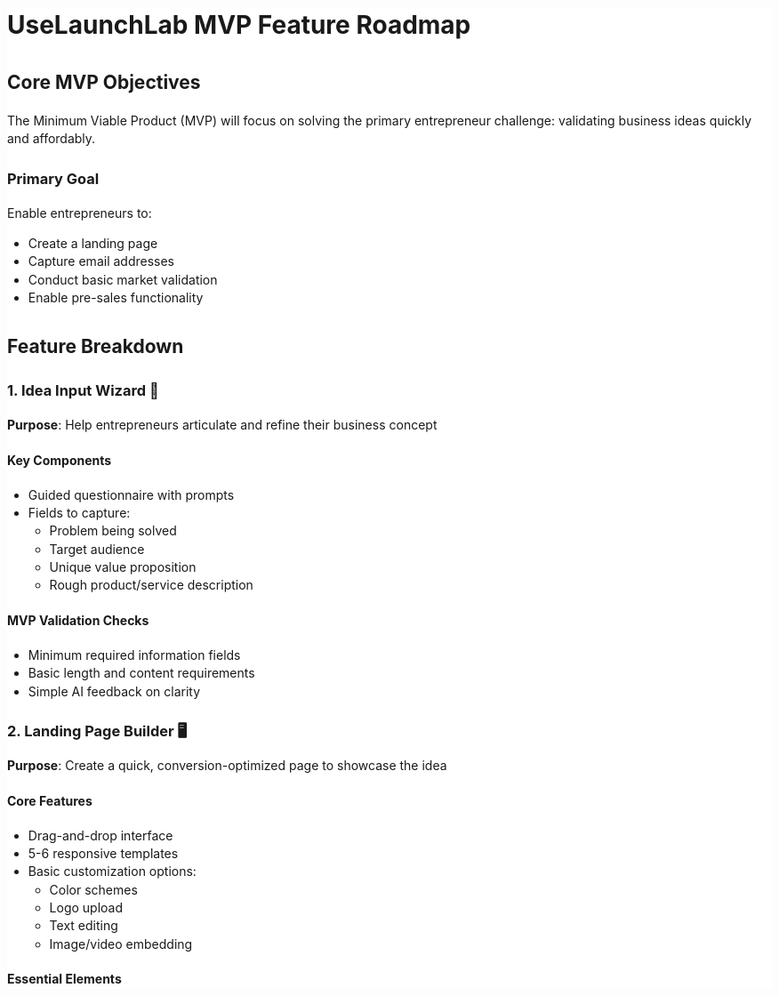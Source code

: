 # UseLaunchLab MVP Feature Roadmap

## Core MVP Objectives

The Minimum Viable Product (MVP) will focus on solving the primary entrepreneur challenge: validating business ideas quickly and affordably.

### Primary Goal

Enable entrepreneurs to:

- Create a landing page
- Capture email addresses
- Conduct basic market validation
- Enable pre-sales functionality

## Feature Breakdown

### 1. Idea Input Wizard 🧭

**Purpose**: Help entrepreneurs articulate and refine their business concept

#### Key Components

- Guided questionnaire with prompts
- Fields to capture:
  - Problem being solved
  - Target audience
  - Unique value proposition
  - Rough product/service description

#### MVP Validation Checks

- Minimum required information fields
- Basic length and content requirements
- Simple AI feedback on clarity

### 2. Landing Page Builder 🖥️

**Purpose**: Create a quick, conversion-optimized page to showcase the idea

#### Core Features

- Drag-and-drop interface
- 5-6 responsive templates
- Basic customization options:
  - Color schemes
  - Logo upload
  - Text editing
  - Image/video embedding

#### Essential Elements
